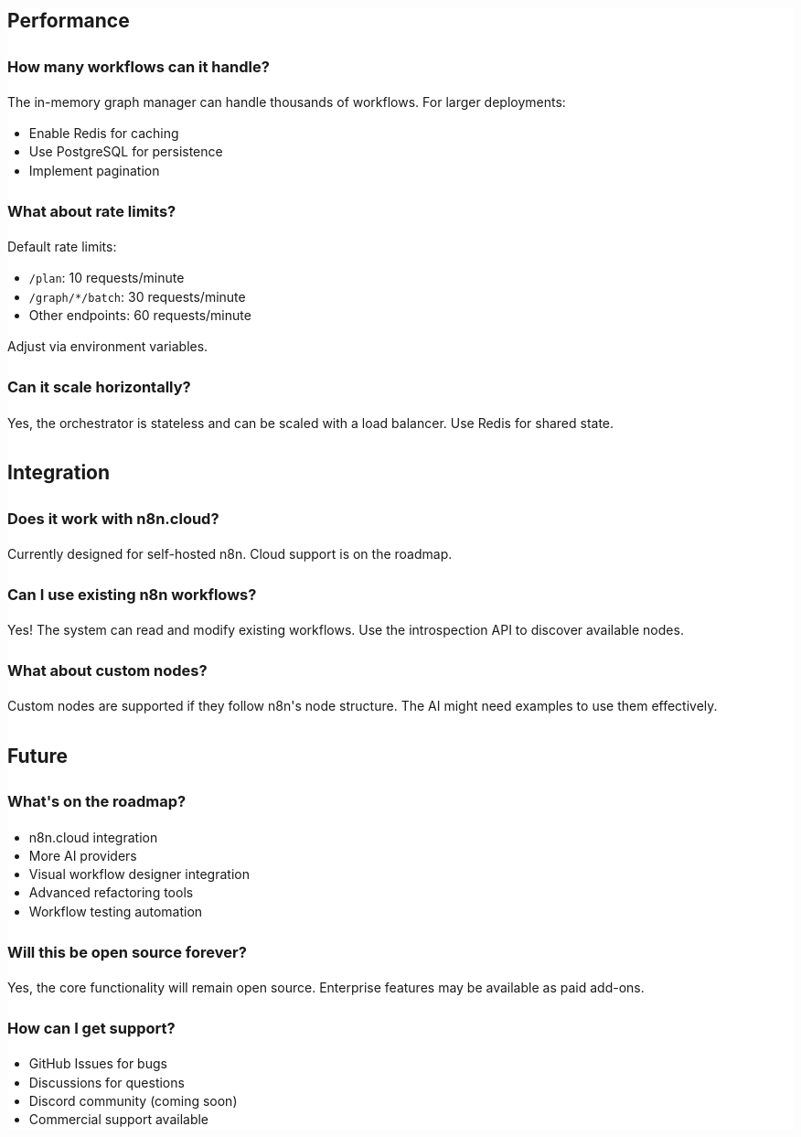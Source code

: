 ## Performance

### How many workflows can it handle?

The in-memory graph manager can handle thousands of workflows. For larger deployments:
- Enable Redis for caching
- Use PostgreSQL for persistence
- Implement pagination

### What about rate limits?

Default rate limits:
- `/plan`: 10 requests/minute
- `/graph/*/batch`: 30 requests/minute
- Other endpoints: 60 requests/minute

Adjust via environment variables.

### Can it scale horizontally?

Yes, the orchestrator is stateless and can be scaled with a load balancer. Use Redis for shared state.

## Integration

### Does it work with n8n.cloud?

Currently designed for self-hosted n8n. Cloud support is on the roadmap.

### Can I use existing n8n workflows?

Yes! The system can read and modify existing workflows. Use the introspection API to discover available nodes.

### What about custom nodes?

Custom nodes are supported if they follow n8n's node structure. The AI might need examples to use them effectively.

## Future

### What's on the roadmap?

- n8n.cloud integration
- More AI providers
- Visual workflow designer integration
- Advanced refactoring tools
- Workflow testing automation

### Will this be open source forever?

Yes, the core functionality will remain open source. Enterprise features may be available as paid add-ons.

### How can I get support?

- GitHub Issues for bugs
- Discussions for questions
- Discord community (coming soon)
- Commercial support available